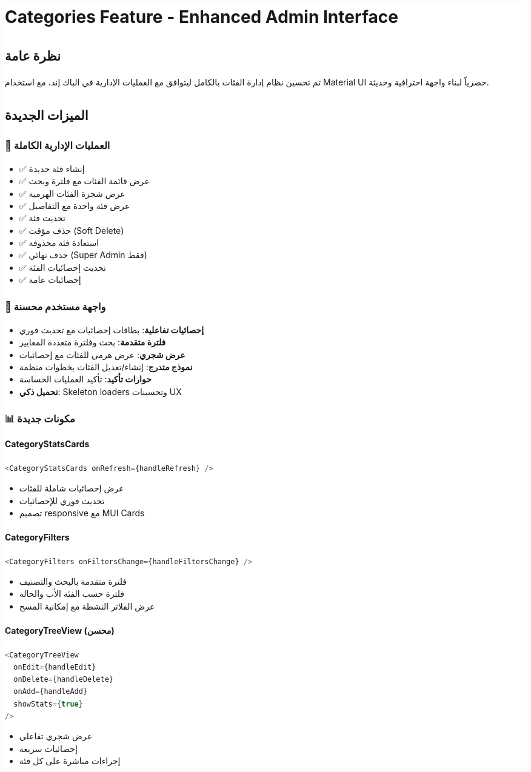 # Categories Feature - Enhanced Admin Interface

## نظرة عامة

تم تحسين نظام إدارة الفئات بالكامل ليتوافق مع العمليات الإدارية في الباك إند، مع استخدام Material UI حصرياً لبناء واجهة احترافية وحديثة.

## الميزات الجديدة

### 🔧 العمليات الإدارية الكاملة
- ✅ إنشاء فئة جديدة
- ✅ عرض قائمة الفئات مع فلترة وبحث
- ✅ عرض شجرة الفئات الهرمية
- ✅ عرض فئة واحدة مع التفاصيل
- ✅ تحديث فئة
- ✅ حذف مؤقت (Soft Delete)
- ✅ استعادة فئة محذوفة
- ✅ حذف نهائي (Super Admin فقط)
- ✅ تحديث إحصائيات الفئة
- ✅ إحصائيات عامة

### 🎨 واجهة مستخدم محسنة
- **إحصائيات تفاعلية**: بطاقات إحصائيات مع تحديث فوري
- **فلترة متقدمة**: بحث وفلترة متعددة المعايير
- **عرض شجري**: عرض هرمي للفئات مع إحصائيات
- **نموذج متدرج**: إنشاء/تعديل الفئات بخطوات منظمة
- **حوارات تأكيد**: تأكيد العمليات الحساسة
- **تحميل ذكي**: Skeleton loaders وتحسينات UX

### 📊 مكونات جديدة

#### CategoryStatsCards
```typescript
<CategoryStatsCards onRefresh={handleRefresh} />
```
- عرض إحصائيات شاملة للفئات
- تحديث فوري للإحصائيات
- تصميم responsive مع MUI Cards

#### CategoryFilters
```typescript
<CategoryFilters onFiltersChange={handleFiltersChange} />
```
- فلترة متقدمة بالبحث والتصنيف
- فلترة حسب الفئة الأب والحالة
- عرض الفلاتر النشطة مع إمكانية المسح

#### CategoryTreeView (محسن)
```typescript
<CategoryTreeView 
  onEdit={handleEdit}
  onDelete={handleDelete}
  onAdd={handleAdd}
  showStats={true}
/>
```
- عرض شجري تفاعلي
- إحصائيات سريعة
- إجراءات مباشرة على كل فئة
